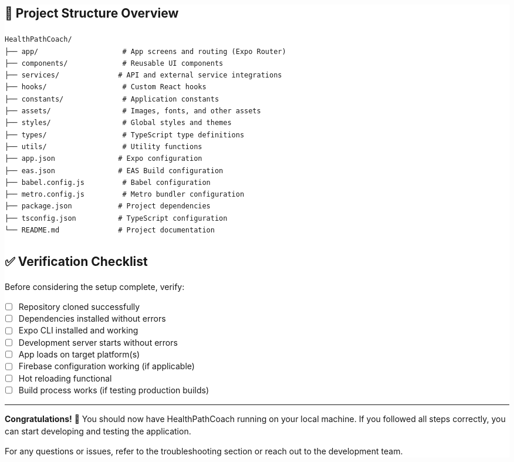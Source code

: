 ## 📝 Project Structure Overview

```
HealthPathCoach/
├── app/                    # App screens and routing (Expo Router)
├── components/             # Reusable UI components
├── services/              # API and external service integrations
├── hooks/                  # Custom React hooks
├── constants/              # Application constants
├── assets/                 # Images, fonts, and other assets
├── styles/                 # Global styles and themes
├── types/                  # TypeScript type definitions
├── utils/                  # Utility functions
├── app.json               # Expo configuration
├── eas.json               # EAS Build configuration
├── babel.config.js         # Babel configuration
├── metro.config.js         # Metro bundler configuration
├── package.json           # Project dependencies
├── tsconfig.json          # TypeScript configuration
└── README.md              # Project documentation
```

## ✅ Verification Checklist

Before considering the setup complete, verify:

- [ ] Repository cloned successfully
- [ ] Dependencies installed without errors
- [ ] Expo CLI installed and working
- [ ] Development server starts without errors
- [ ] App loads on target platform(s)
- [ ] Firebase configuration working (if applicable)
- [ ] Hot reloading functional
- [ ] Build process works (if testing production builds)

---

**Congratulations!** 🎉 You should now have HealthPathCoach running on your local machine. If you followed all steps correctly, you can start developing and testing the application.

For any questions or issues, refer to the troubleshooting section or reach out to the development team.
